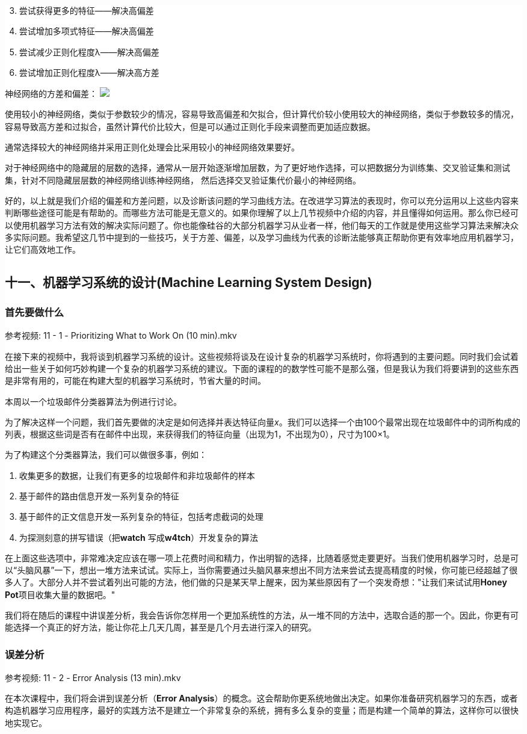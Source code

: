 3. 尝试获得更多的特征——解决高偏差

4. 尝试增加多项式特征——解决高偏差

5. 尝试减少正则化程度λ——解决高偏差

6. 尝试增加正则化程度λ——解决高方差

神经网络的方差和偏差：
![](https://img.ququ123.top/img/c5cd6fa2eb9aea9c581b2d78f2f4ea57.png)

使用较小的神经网络，类似于参数较少的情况，容易导致高偏差和欠拟合，但计算代价较小使用较大的神经网络，类似于参数较多的情况，容易导致高方差和过拟合，虽然计算代价比较大，但是可以通过正则化手段来调整而更加适应数据。
	
通常选择较大的神经网络并采用正则化处理会比采用较小的神经网络效果要好。
	
对于神经网络中的隐藏层的层数的选择，通常从一层开始逐渐增加层数，为了更好地作选择，可以把数据分为训练集、交叉验证集和测试集，针对不同隐藏层层数的神经网络训练神经网络，
然后选择交叉验证集代价最小的神经网络。

好的，以上就是我们介绍的偏差和方差问题，以及诊断该问题的学习曲线方法。在改进学习算法的表现时，你可以充分运用以上这些内容来判断哪些途径可能是有帮助的。而哪些方法可能是无意义的。如果你理解了以上几节视频中介绍的内容，并且懂得如何运用。那么你已经可以使用机器学习方法有效的解决实际问题了。你也能像硅谷的大部分机器学习从业者一样，他们每天的工作就是使用这些学习算法来解决众多实际问题。我希望这几节中提到的一些技巧，关于方差、偏差，以及学习曲线为代表的诊断法能够真正帮助你更有效率地应用机器学习，让它们高效地工作。

十一、机器学习系统的设计(Machine Learning System Design)
--------------------------------------------------------

###  首先要做什么

参考视频: 11 - 1 - Prioritizing What to Work On (10 min).mkv

在接下来的视频中，我将谈到机器学习系统的设计。这些视频将谈及在设计复杂的机器学习系统时，你将遇到的主要问题。同时我们会试着给出一些关于如何巧妙构建一个复杂的机器学习系统的建议。下面的课程的的数学性可能不是那么强，但是我认为我们将要讲到的这些东西是非常有用的，可能在构建大型的机器学习系统时，节省大量的时间。
	
本周以一个垃圾邮件分类器算法为例进行讨论。
	
为了解决这样一个问题，我们首先要做的决定是如何选择并表达特征向量$x$。我们可以选择一个由100个最常出现在垃圾邮件中的词所构成的列表，根据这些词是否有在邮件中出现，来获得我们的特征向量（出现为1，不出现为0），尺寸为100×1。

为了构建这个分类器算法，我们可以做很多事，例如：
1. 收集更多的数据，让我们有更多的垃圾邮件和非垃圾邮件的样本

2. 基于邮件的路由信息开发一系列复杂的特征

3. 基于邮件的正文信息开发一系列复杂的特征，包括考虑截词的处理

4. 为探测刻意的拼写错误（把**watch** 写成**w4tch**）开发复杂的算法

在上面这些选项中，非常难决定应该在哪一项上花费时间和精力，作出明智的选择，比随着感觉走要更好。当我们使用机器学习时，总是可以“头脑风暴”一下，想出一堆方法来试试。实际上，当你需要通过头脑风暴来想出不同方法来尝试去提高精度的时候，你可能已经超越了很多人了。大部分人并不尝试着列出可能的方法，他们做的只是某天早上醒来，因为某些原因有了一个突发奇想："让我们来试试用**Honey Pot**项目收集大量的数据吧。"
    
我们将在随后的课程中讲误差分析，我会告诉你怎样用一个更加系统性的方法，从一堆不同的方法中，选取合适的那一个。因此，你更有可能选择一个真正的好方法，能让你花上几天几周，甚至是几个月去进行深入的研究。

###  误差分析

参考视频: 11 - 2 - Error Analysis (13 min).mkv

在本次课程中，我们将会讲到误差分析（**Error Analysis**）的概念。这会帮助你更系统地做出决定。如果你准备研究机器学习的东西，或者构造机器学习应用程序，最好的实践方法不是建立一个非常复杂的系统，拥有多么复杂的变量；而是构建一个简单的算法，这样你可以很快地实现它。
	